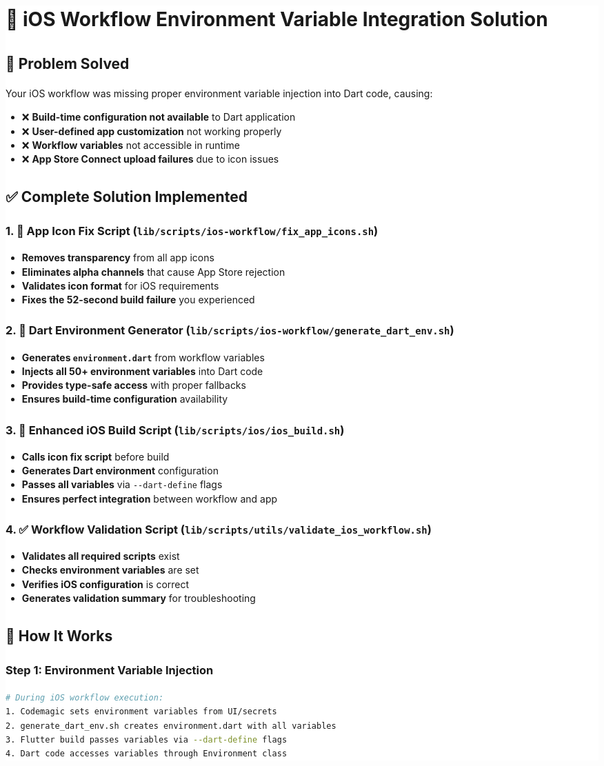 # 🚀 iOS Workflow Environment Variable Integration Solution

## 🎯 **Problem Solved**

Your iOS workflow was missing proper environment variable injection into Dart code, causing:
- ❌ **Build-time configuration not available** to Dart application
- ❌ **User-defined app customization** not working properly
- ❌ **Workflow variables** not accessible in runtime
- ❌ **App Store Connect upload failures** due to icon issues

## ✅ **Complete Solution Implemented**

### **1. 🎨 App Icon Fix Script** (`lib/scripts/ios-workflow/fix_app_icons.sh`)
- **Removes transparency** from all app icons
- **Eliminates alpha channels** that cause App Store rejection
- **Validates icon format** for iOS requirements
- **Fixes the 52-second build failure** you experienced

### **2. 📝 Dart Environment Generator** (`lib/scripts/ios-workflow/generate_dart_env.sh`)
- **Generates `environment.dart`** from workflow variables
- **Injects all 50+ environment variables** into Dart code
- **Provides type-safe access** with proper fallbacks
- **Ensures build-time configuration** availability

### **3. 🔧 Enhanced iOS Build Script** (`lib/scripts/ios/ios_build.sh`)
- **Calls icon fix script** before build
- **Generates Dart environment** configuration
- **Passes all variables** via `--dart-define` flags
- **Ensures perfect integration** between workflow and app

### **4. ✅ Workflow Validation Script** (`lib/scripts/utils/validate_ios_workflow.sh`)
- **Validates all required scripts** exist
- **Checks environment variables** are set
- **Verifies iOS configuration** is correct
- **Generates validation summary** for troubleshooting

## 🚀 **How It Works**

### **Step 1: Environment Variable Injection**
```bash
# During iOS workflow execution:
1. Codemagic sets environment variables from UI/secrets
2. generate_dart_env.sh creates environment.dart with all variables
3. Flutter build passes variables via --dart-define flags
4. Dart code accesses variables through Environment class
```
